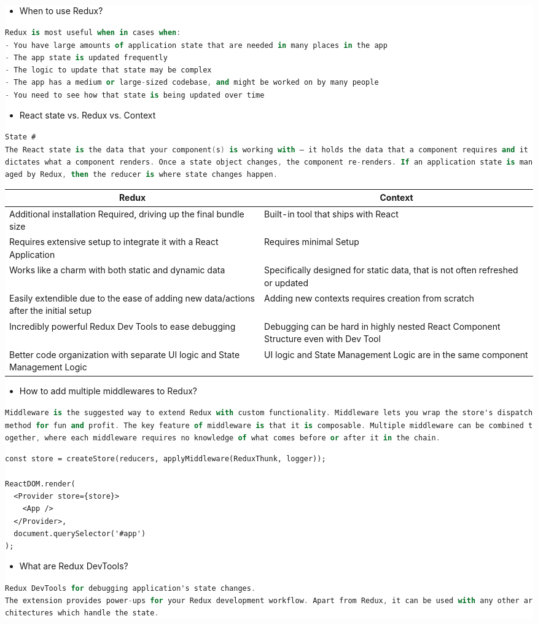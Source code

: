 - When to use Redux?
```a
Redux is most useful when in cases when:
- You have large amounts of application state that are needed in many places in the app
- The app state is updated frequently
- The logic to update that state may be complex
- The app has a medium or large-sized codebase, and might be worked on by many people
- You need to see how that state is being updated over time
```

- React state vs. Redux vs. Context
```a
State #
The React state is the data that your component(s) is working with — it holds the data that a component requires and it dictates what a component renders. Once a state object changes, the component re-renders. If an application state is managed by Redux, then the reducer is where state changes happen.
```

| Redux | Context |
| ----- | ------- |
| Additional installation Required, driving up the final bundle size | Built-in tool that ships with React |
| Requires extensive setup to integrate it with a React Application | Requires minimal Setup |
| Works like a charm with both static and dynamic data | Specifically designed for static data, that is not often refreshed or updated |
| Easily extendible due to the ease of adding new data/actions after the initial setup | Adding new contexts requires creation from scratch |
| Incredibly powerful Redux Dev Tools to ease debugging | Debugging can be hard in highly nested React Component Structure even with Dev Tool |
| Better code organization with separate UI logic and State Management Logic | UI logic and State Management Logic are in the same component |

- How to add multiple middlewares to Redux?
```a
Middleware is the suggested way to extend Redux with custom functionality. Middleware lets you wrap the store's dispatch method for fun and profit. The key feature of middleware is that it is composable. Multiple middleware can be combined together, where each middleware requires no knowledge of what comes before or after it in the chain.
```
```
const store = createStore(reducers, applyMiddleware(ReduxThunk, logger));

ReactDOM.render(
  <Provider store={store}>
    <App />
  </Provider>,
  document.querySelector('#app')
);
```

- What are Redux DevTools?
```a
Redux DevTools for debugging application's state changes.
The extension provides power-ups for your Redux development workflow. Apart from Redux, it can be used with any other architectures which handle the state.
```
